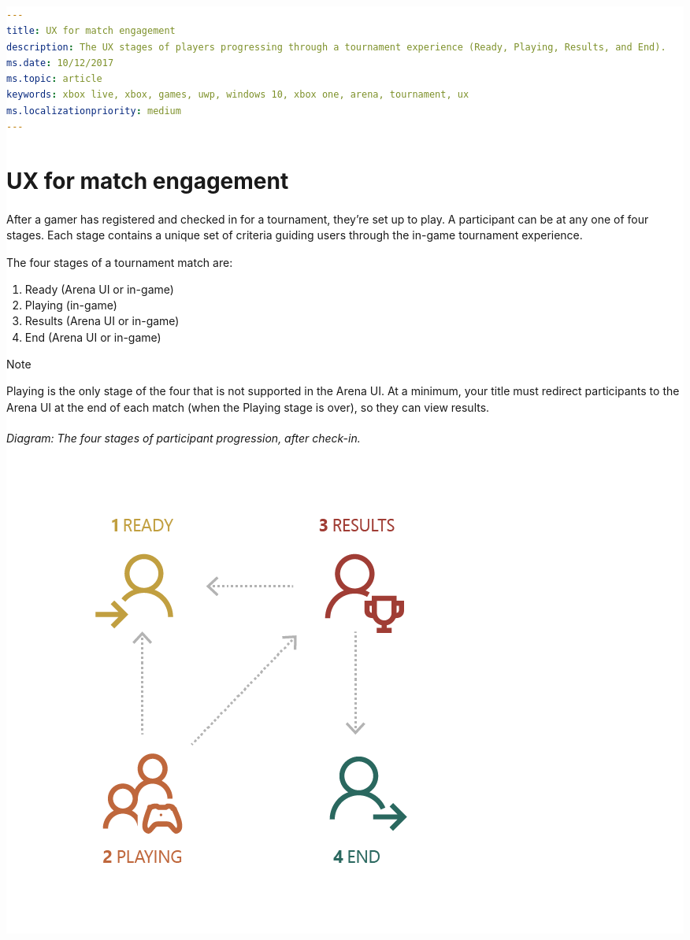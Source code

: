 ```yaml
---
title: UX for match engagement
description: The UX stages of players progressing through a tournament experience (Ready, Playing, Results, and End).
ms.date: 10/12/2017
ms.topic: article
keywords: xbox live, xbox, games, uwp, windows 10, xbox one, arena, tournament, ux
ms.localizationpriority: medium
---
```


# UX for match engagement

After a gamer has registered and checked in for a tournament, they’re set up to play.
A participant can be at any one of four stages.
Each stage contains a unique set of criteria guiding users through the in-game tournament experience.

The four stages of a tournament match are:

1.	Ready (Arena UI or in-game)
2.	Playing (in-game)
3.	Results (Arena UI or in-game)
4.	End (Arena UI or in-game)

> [!NOTE]  
> Playing is the only stage of the four that is not supported in the Arena UI. At a minimum, your title must redirect participants to the Arena UI at the end of each match (when the Playing stage is over), so they can view results.


###### Diagram: The four stages of participant progression, after check-in.

![Match engagement flow diagram](live-arena-ux-match-engagement-images/arena-ux-match-flow.png)